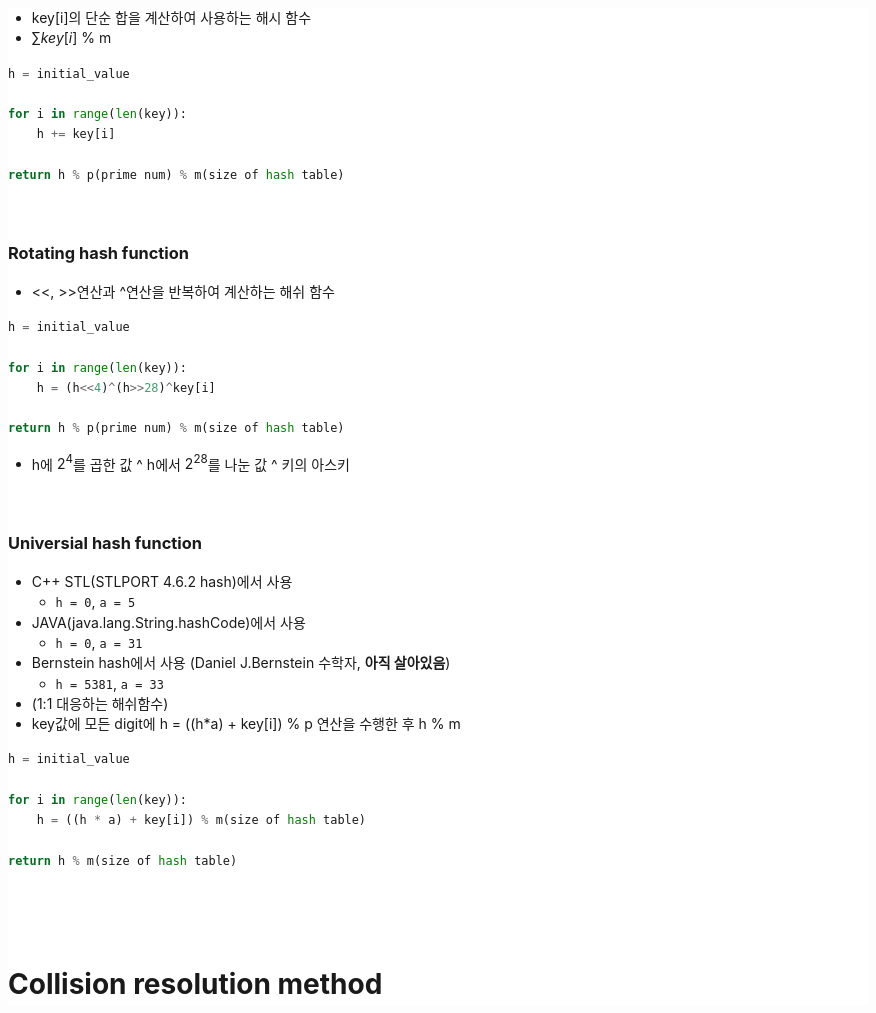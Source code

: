 - key[i]의 단순 합을 계산하여 사용하는 해시 함수
- $\sum key[i]$ % m

```python
h = initial_value
	
for i in range(len(key)): 
	h += key[i]

return h % p(prime num) % m(size of hash table)
```

<br>

### **Rotating hash function**

- <<, >>연산과 ^연산을 반복하여 계산하는 해쉬 함수

```python
h = initial_value

for i in range(len(key)):
	h = (h<<4)^(h>>28)^key[i]

return h % p(prime num) % m(size of hash table)
```

- h에 $2^4$를 곱한 값 ^ h에서 $2^{28}$를 나눈 값 ^ 키의 아스키

<br>

### Universial hash function 

- C++ STL(STLPORT 4.6.2 hash)에서 사용
    - `h = 0`, `a = 5`
- JAVA(java.lang.String.hashCode)에서 사용
    - `h = 0`, `a = 31`
- Bernstein hash에서 사용 (Daniel J.Bernstein 수학자, **아직 살아있음**)
    - `h = 5381`, `a = 33`
- (1:1 대응하는 해쉬함수)
- key값에 모든 digit에  h = ((h*a) + key[i]) % p 연산을 수행한 후 h % m

```python
h = initial_value

for i in range(len(key)):
	h = ((h * a) + key[i]) % m(size of hash table)

return h % m(size of hash table)
```

<br><br>

# Collision resolution method
